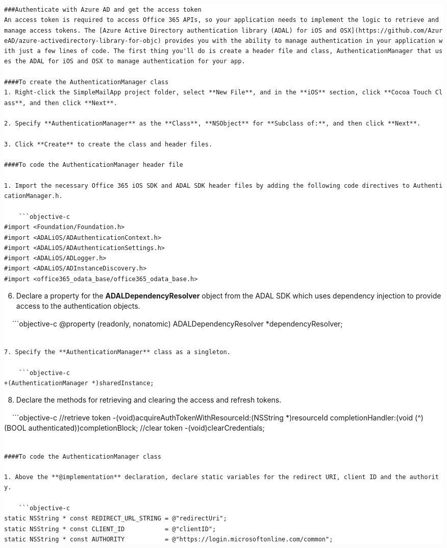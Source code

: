 ```
###Authenticate with Azure AD and get the access token
An access token is required to access Office 365 APIs, so your application needs to implement the logic to retrieve and manage access tokens. The [Azure Active Directory authentication library (ADAL) for iOS and OSX](https://github.com/AzureAD/azure-activedirectory-library-for-objc) provides you with the ability to manage authentication in your application with just a few lines of code. The first thing you'll do is create a header file and class, AuthenticationManager that uses the ADAL for iOS and OSX to manage authentication for your app.

####To create the AuthenticationManager class
1. Right-click the SimpleMailApp project folder, select **New File**, and in the **iOS** section, click **Cocoa Touch Class**, and then click **Next**.

2. Specify **AuthenticationManager** as the **Class**, **NSObject** for **Subclass of:**, and then click **Next**.

3. Click **Create** to create the class and header files.

####To code the AuthenticationManager header file

1. Import the necessary Office 365 iOS SDK and ADAL SDK header files by adding the following code directives to AuthenticationManager.h.

    ```objective-c
#import <Foundation/Foundation.h>
#import <ADALiOS/ADAuthenticationContext.h>
#import <ADALiOS/ADAuthenticationSettings.h>
#import <ADALiOS/ADLogger.h>
#import <ADALiOS/ADInstanceDiscovery.h>
#import <office365_odata_base/office365_odata_base.h>
```

6. Declare a property for the **ADALDependencyResolver** object from the ADAL SDK which uses dependency injection to provide access to the authentication objects.

    ```objective-c
@property (readonly, nonatomic) ADALDependencyResolver *dependencyResolver;
```

7. Specify the **AuthenticationManager** class as a singleton.

    ```objective-c
+(AuthenticationManager *)sharedInstance;
```

8. Declare the methods for retrieving and clearing the access and refresh tokens.

    ```objective-c
//retrieve token
-(void)acquireAuthTokenWithResourceId:(NSString *)resourceId completionHandler:(void (^)(BOOL authenticated))completionBlock;
//clear token
-(void)clearCredentials;
```

####To code the AuthenticationManager class

1. Above the **@implementation** declaration, declare static variables for the redirect URI, client ID and the authority.

    ```objective-c
static NSString * const REDIRECT_URL_STRING = @"redirectUri";
static NSString * const CLIENT_ID           = @"clientID";
static NSString * const AUTHORITY           = @"https://login.microsoftonline.com/common";
```
